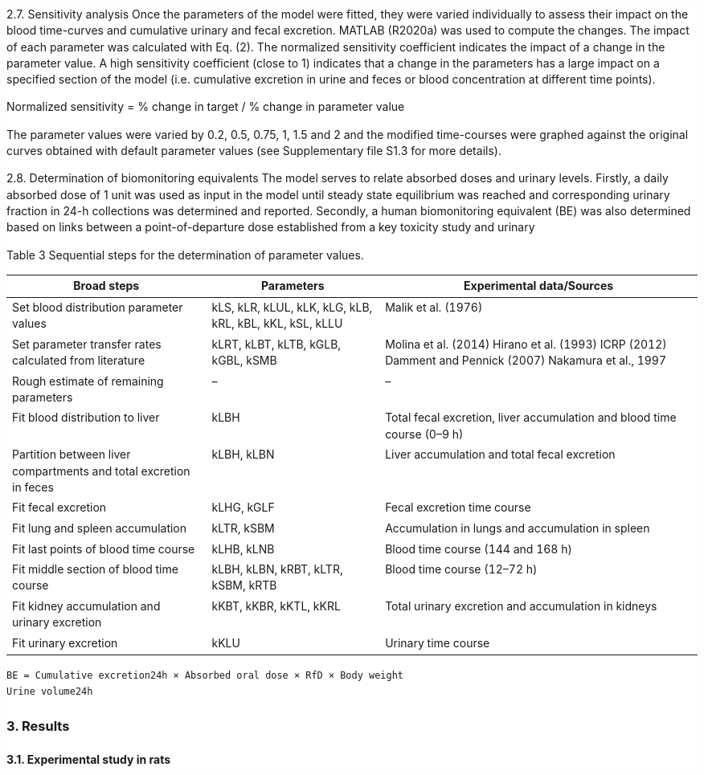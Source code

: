 2.7. Sensitivity analysis
Once the parameters of the model were fitted, they were varied individually to assess their impact on the blood time-curves and cumulative urinary and fecal excretion. MATLAB (R2020a) was used to compute the changes. The impact of each parameter was calculated with Eq. (2). The normalized sensitivity coefficient indicates the impact of a change in the parameter value. A high sensitivity coefficient (close to 1) indicates that a change in the parameters has a large impact on a specified section of the model (i.e. cumulative excretion in urine and feces or blood concentration at different time points).

Normalized sensitivity = % change in target / % change in parameter value

The parameter values were varied by 0.2, 0.5, 0.75, 1, 1.5 and 2 and the modified time-courses were graphed against the original curves obtained with default parameter values (see Supplementary file S1.3 for more details).

2.8. Determination of biomonitoring equivalents
The model serves to relate absorbed doses and urinary levels. Firstly, a daily absorbed dose of 1 unit was used as input in the model until steady state equilibrium was reached and corresponding urinary fraction in 24-h collections was determined and reported. Secondly, a human biomonitoring equivalent (BE) was also determined based on links between a point-of-departure dose established from a key toxicity study and urinary

Table 3
Sequential steps for the determination of parameter values.

| Broad steps | Parameters | Experimental data/Sources |
|-------------|------------|---------------------------|
| Set blood distribution parameter values | kLS, kLR, kLUL, kLK, kLG, kLB, kRL, kBL, kKL, kSL, kLLU | Malik et al. (1976) |
| Set parameter transfer rates calculated from literature | kLRT, kLBT, kLTB, kGLB, kGBL, kSMB | Molina et al. (2014) Hirano et al. (1993) ICRP (2012) Damment and Pennick (2007) Nakamura et al., 1997 |
| Rough estimate of remaining parameters | – | – |
| Fit blood distribution to liver | kLBH | Total fecal excretion, liver accumulation and blood time course (0–9 h) |
| Partition between liver compartments and total excretion in feces | kLBH, kLBN | Liver accumulation and total fecal excretion |
| Fit fecal excretion | kLHG, kGLF | Fecal excretion time course |
| Fit lung and spleen accumulation | kLTR, kSBM | Accumulation in lungs and accumulation in spleen |
| Fit last points of blood time course | kLHB, kLNB | Blood time course (144 and 168 h) |
| Fit middle section of blood time course | kLBH, kLBN, kRBT, kLTR, kSBM, kRTB | Blood time course (12–72 h) |
| Fit kidney accumulation and urinary excretion | kKBT, kKBR, kKTL, kKRL | Total urinary excretion and accumulation in kidneys |
| Fit urinary excretion | kKLU | Urinary time course | levels using the model. The U.S. EPA has established a provisional p-RfD from an oral NOAEL dose derived from a subchronic animal study to which an uncertainty factor of 1000 was applied (see Table 1). The model was used to simulate an oral repeated daily exposure to this animal NOAEL dose until steady state was reached and corresponding 24-h urinary level postexposure was obtained. An oral absorption fraction of 0.0005 was used for this simulation. A human BE expressed in terms of daily amounts was then established by applying the 1000-fold uncertainty factor to the predicted rat urinary excretion levels. The human BE expressed as daily amounts was converted into concentrations by considering a 70 kg body weight, an average daily urinary volume of 1.5 L and the following Eq. (3).

```
BE = Cumulative excretion24h × Absorbed oral dose × RfD × Body weight
Urine volume24h
```

### 3. Results

#### 3.1. Experimental study in rats
